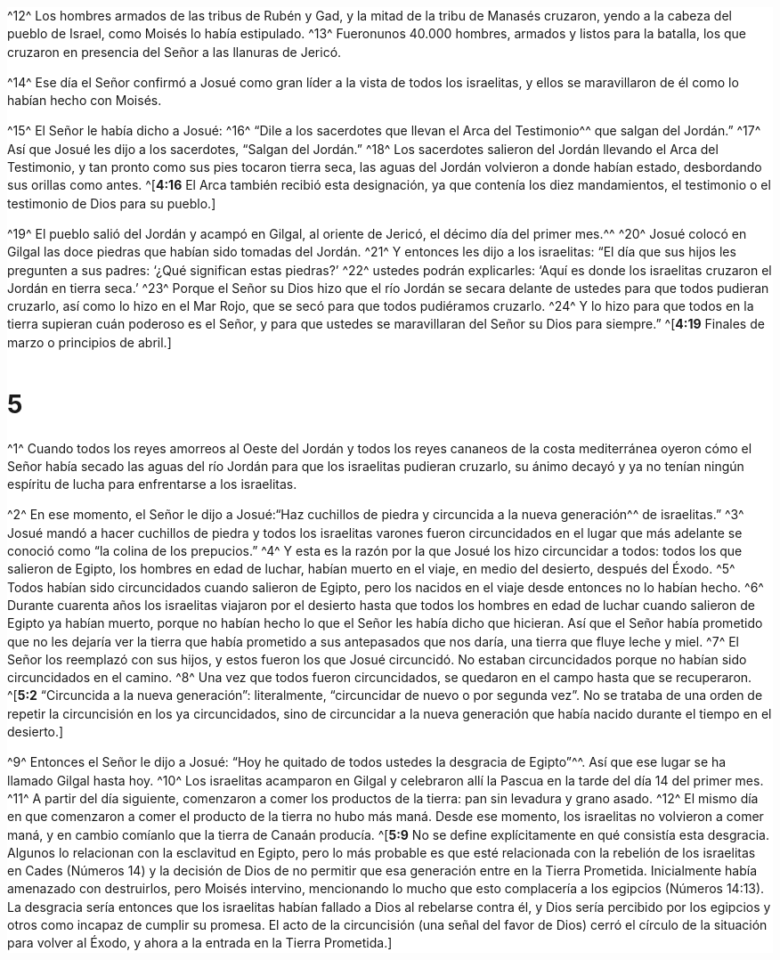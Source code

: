 ^12^ Los hombres armados de las tribus de Rubén y Gad, y la mitad de la tribu de Manasés cruzaron, yendo a la cabeza del pueblo de Israel, como Moisés lo había estipulado. ^13^ Fueronunos 40.000 hombres, armados y listos para la batalla, los que cruzaron en presencia del Señor a las llanuras de Jericó. 

^14^ Ese día el Señor confirmó a Josué como gran líder a la vista de todos los israelitas, y ellos se maravillaron de él como lo habían hecho con Moisés. 

^15^ El Señor le había dicho a Josué: ^16^ “Dile a los sacerdotes que llevan el Arca del Testimonio^^ que salgan del Jordán.” ^17^ Así que Josué les dijo a los sacerdotes, “Salgan del Jordán.” ^18^ Los sacerdotes salieron del Jordán llevando el Arca del Testimonio, y tan pronto como sus pies tocaron tierra seca, las aguas del Jordán volvieron a donde habían estado, desbordando sus orillas como antes. 
^[**4:16** El Arca también recibió esta designación, ya que contenía los diez mandamientos, el testimonio o el testimonio de Dios para su pueblo.]

^19^ El pueblo salió del Jordán y acampó en Gilgal, al oriente de Jericó, el décimo día del primer mes.^^ ^20^ Josué colocó en Gilgal las doce piedras que habían sido tomadas del Jordán. ^21^ Y entonces les dijo a los israelitas: “El día que sus hijos les pregunten a sus padres: ‘¿Qué significan estas piedras?’ ^22^ ustedes podrán explicarles: ‘Aquí es donde los israelitas cruzaron el Jordán en tierra seca.’ ^23^ Porque el Señor su Dios hizo que el río Jordán se secara delante de ustedes para que todos pudieran cruzarlo, así como lo hizo en el Mar Rojo, que se secó para que todos pudiéramos cruzarlo. ^24^ Y lo hizo para que todos en la tierra supieran cuán poderoso es el Señor, y para que ustedes se maravillaran del Señor su Dios para siempre.”
^[**4:19** Finales de marzo o principios de abril.] 

# 5 
^1^ Cuando todos los reyes amorreos al Oeste del Jordán y todos los reyes cananeos de la costa mediterránea oyeron cómo el Señor había secado las aguas del río Jordán para que los israelitas pudieran cruzarlo, su ánimo decayó y ya no tenían ningún espíritu de lucha para enfrentarse a los israelitas. 

^2^ En ese momento, el Señor le dijo a Josué:“Haz cuchillos de piedra y circuncida a la nueva generación^^ de israelitas.” ^3^ Josué mandó a hacer cuchillos de piedra y todos los israelitas varones fueron circuncidados en el lugar que más adelante se conoció como “la colina de los prepucios.” ^4^ Y esta es la razón por la que Josué los hizo circuncidar a todos: todos los que salieron de Egipto, los hombres en edad de luchar, habían muerto en el viaje, en medio del desierto, después del Éxodo. ^5^ Todos habían sido circuncidados cuando salieron de Egipto, pero los nacidos en el viaje desde entonces no lo habían hecho. ^6^ Durante cuarenta años los israelitas viajaron por el desierto hasta que todos los hombres en edad de luchar cuando salieron de Egipto ya habían muerto, porque no habían hecho lo que el Señor les había dicho que hicieran. Así que el Señor había prometido que no les dejaría ver la tierra que había prometido a sus antepasados que nos daría, una tierra que fluye leche y miel. ^7^ El Señor los reemplazó con sus hijos, y estos fueron los que Josué circuncidó. No estaban circuncidados porque no habían sido circuncidados en el camino. ^8^ Una vez que todos fueron circuncidados, se quedaron en el campo hasta que se recuperaron. 
^[**5:2** “Circuncida a la nueva generación”: literalmente, “circuncidar de nuevo o por segunda vez”. No se trataba de una orden de repetir la circuncisión en los ya circuncidados, sino de circuncidar a la nueva generación que había nacido durante el tiempo en el desierto.]

^9^ Entonces el Señor le dijo a Josué: “Hoy he quitado de todos ustedes la desgracia de Egipto”^^. Así que ese lugar se ha llamado Gilgal hasta hoy. ^10^ Los israelitas acamparon en Gilgal y celebraron allí la Pascua en la tarde del día 14 del primer mes. ^11^ A partir del día siguiente, comenzaron a comer los productos de la tierra: pan sin levadura y grano asado. ^12^ El mismo día en que comenzaron a comer el producto de la tierra no hubo más maná. Desde ese momento, los israelitas no volvieron a comer maná, y en cambio comíanlo que la tierra de Canaán producía. 
^[**5:9** No se define explícitamente en qué consistía esta desgracia. Algunos lo relacionan con la esclavitud en Egipto, pero lo más probable es que esté relacionada con la rebelión de los israelitas en Cades (Números 14) y la decisión de Dios de no permitir que esa generación entre en la Tierra Prometida. Inicialmente había amenazado con destruirlos, pero Moisés intervino, mencionando lo mucho que esto complacería a los egipcios (Números 14:13). La desgracia sería entonces que los israelitas habían fallado a Dios al rebelarse contra él, y Dios sería percibido por los egipcios y otros como incapaz de cumplir su promesa. El acto de la circuncisión (una señal del favor de Dios) cerró el círculo de la situación para volver al Éxodo, y ahora a la entrada en la Tierra Prometida.]
